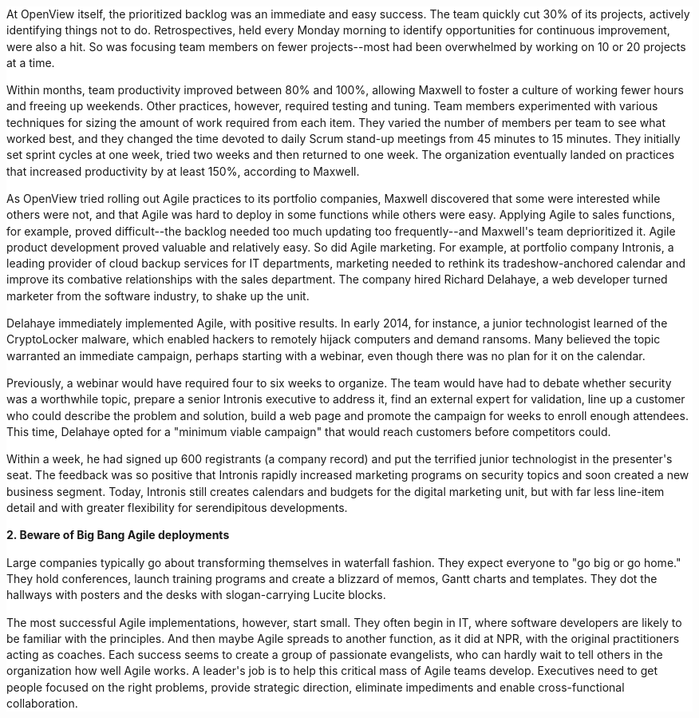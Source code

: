 At OpenView itself, the prioritized backlog was an immediate and easy success. The team quickly cut 30% of its projects, actively identifying things not to do. Retrospectives, held every Monday morning to identify opportunities for continuous improvement, were also a hit. So was focusing team members on fewer projects--most had been overwhelmed by working on 10 or 20 projects at a time.

Within months, team productivity improved between 80% and 100%, allowing Maxwell to foster a culture of working fewer hours and freeing up weekends. Other practices, however, required testing and tuning. Team members experimented with various techniques for sizing the amount of work required from each item. They varied the number of members per team to see what worked best, and they changed the time devoted to daily Scrum stand-up meetings from 45 minutes to 15 minutes. They initially set sprint cycles at one week, tried two weeks and then returned to one week. The organization eventually landed on practices that increased productivity by at least 150%, according to Maxwell.

As OpenView tried rolling out Agile practices to its portfolio companies, Maxwell discovered that some were interested while others were not, and that Agile was hard to deploy in some functions while others were easy. Applying Agile to sales functions, for example, proved difficult--the backlog needed too much updating too frequently--and Maxwell's team deprioritized it. Agile product development proved valuable and relatively easy. So did Agile marketing. For example, at portfolio company Intronis, a leading provider of cloud backup services for IT departments, marketing needed to rethink its tradeshow-anchored calendar and improve its combative relationships with the sales department. The company hired Richard Delahaye, a web developer turned marketer from the software industry, to shake up the unit.

Delahaye immediately implemented Agile, with positive results. In early 2014, for instance, a junior technologist learned of the CryptoLocker malware, which enabled hackers to remotely hijack computers and demand ransoms. Many believed the topic warranted an immediate campaign, perhaps starting with a webinar, even though there was no plan for it on the calendar.

Previously, a webinar would have required four to six weeks to organize. The team would have had to debate whether security was a worthwhile topic, prepare a senior Intronis executive to address it, find an external expert for validation, line up a customer who could describe the problem and solution, build a web page and promote the campaign for weeks to enroll enough attendees. This time, Delahaye opted for a "minimum viable campaign" that would reach customers before competitors could.

Within a week, he had signed up 600 registrants (a company record) and put the terrified junior technologist in the presenter's seat. The feedback was so positive that Intronis rapidly increased marketing programs on security topics and soon created a new business segment. Today, Intronis still creates calendars and budgets for the digital marketing unit, but with far less line-item detail and with greater flexibility for serendipitous developments.

**2\. Beware of Big Bang Agile deployments**

Large companies typically go about transforming themselves in waterfall fashion. They expect everyone to "go big or go home." They hold conferences, launch training programs and create a blizzard of memos, Gantt charts and templates. They dot the hallways with posters and the desks with slogan-carrying Lucite blocks.

The most successful Agile implementations, however, start small. They often begin in IT, where software developers are likely to be familiar with the principles. And then maybe Agile spreads to another function, as it did at NPR, with the original practitioners acting as coaches. Each success seems to create a group of passionate evangelists, who can hardly wait to tell others in the organization how well Agile works. A leader's job is to help this critical mass of Agile teams develop. Executives need to get people focused on the right problems, provide strategic direction, eliminate impediments and enable cross-functional collaboration.
